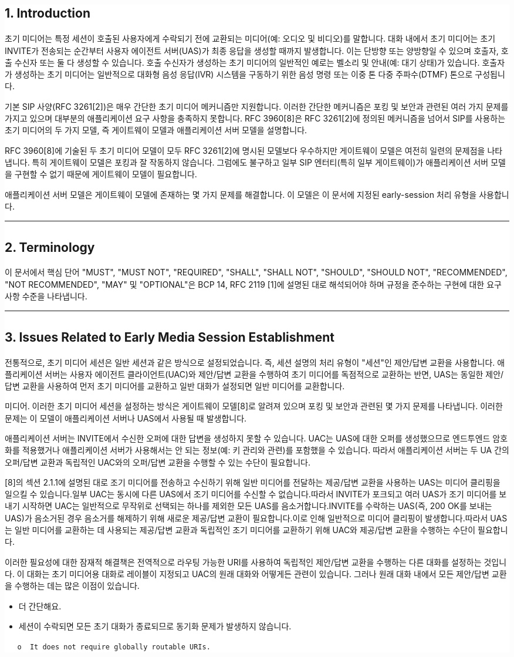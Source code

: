 ## **1.  Introduction**

초기 미디어는 특정 세션이 호출된 사용자에게 수락되기 전에 교환되는 미디어\(예: 오디오 및 비디오\)를 말합니다. 대화 내에서 초기 미디어는 초기 INVITE가 전송되는 순간부터 사용자 에이전트 서버\(UAS\)가 최종 응답을 생성할 때까지 발생합니다. 이는 단방향 또는 양방향일 수 있으며 호출자, 호출 수신자 또는 둘 다 생성할 수 있습니다. 호출 수신자가 생성하는 초기 미디어의 일반적인 예로는 벨소리 및 안내\(예: 대기 상태\)가 있습니다. 호출자가 생성하는 초기 미디어는 일반적으로 대화형 음성 응답\(IVR\) 시스템을 구동하기 위한 음성 명령 또는 이중 톤 다중 주파수\(DTMF\) 톤으로 구성됩니다.

기본 SIP 사양\(RFC 3261\[2\]\)은 매우 간단한 초기 미디어 메커니즘만 지원합니다. 이러한 간단한 메커니즘은 포킹 및 보안과 관련된 여러 가지 문제를 가지고 있으며 대부분의 애플리케이션 요구 사항을 충족하지 못합니다. RFC 3960\[8\]은 RFC 3261\[2\]에 정의된 메커니즘을 넘어서 SIP를 사용하는 초기 미디어의 두 가지 모델, 즉 게이트웨이 모델과 애플리케이션 서버 모델을 설명합니다.

RFC 3960\[8\]에 기술된 두 초기 미디어 모델이 모두 RFC 3261\[2\]에 명시된 모델보다 우수하지만 게이트웨이 모델은 여전히 일련의 문제점을 나타냅니다. 특히 게이트웨이 모델은 포킹과 잘 작동하지 않습니다. 그럼에도 불구하고 일부 SIP 엔터티\(특히 일부 게이트웨이\)가 애플리케이션 서버 모델을 구현할 수 없기 때문에 게이트웨이 모델이 필요합니다.

애플리케이션 서버 모델은 게이트웨이 모델에 존재하는 몇 가지 문제를 해결합니다. 이 모델은 이 문서에 지정된 early-session 처리 유형을 사용합니다.

---
## **2.  Terminology**

이 문서에서 핵심 단어 "MUST", "MUST NOT", "REQUIRED", "SHALL", "SHALL NOT", "SHOULD", "SHOULD NOT", "RECOMMENDED", "NOT RECOMMENDED", "MAY" 및 "OPTIONAL"은 BCP 14, RFC 2119 \[1\]에 설명된 대로 해석되어야 하며 규정을 준수하는 구현에 대한 요구 사항 수준을 나타냅니다.

---
## **3.  Issues Related to Early Media Session Establishment**

전통적으로, 초기 미디어 세션은 일반 세션과 같은 방식으로 설정되었습니다. 즉, 세션 설명의 처리 유형이 "세션"인 제안/답변 교환을 사용합니다. 애플리케이션 서버는 사용자 에이전트 클라이언트\(UAC\)와 제안/답변 교환을 수행하여 초기 미디어를 독점적으로 교환하는 반면, UAS는 동일한 제안/답변 교환을 사용하여 먼저 초기 미디어를 교환하고 일반 대화가 설정되면 일반 미디어를 교환합니다.

미디어. 이러한 초기 미디어 세션을 설정하는 방식은 게이트웨이 모델\[8\]로 알려져 있으며 포킹 및 보안과 관련된 몇 가지 문제를 나타냅니다. 이러한 문제는 이 모델이 애플리케이션 서버나 UAS에서 사용될 때 발생합니다.

애플리케이션 서버는 INVITE에서 수신한 오퍼에 대한 답변을 생성하지 못할 수 있습니다. UAC는 UAS에 대한 오퍼를 생성했으므로 엔드투엔드 암호화를 적용했거나 애플리케이션 서버가 사용해서는 안 되는 정보\(예: 키 관리와 관련\)를 포함했을 수 있습니다. 따라서 애플리케이션 서버는 두 UA 간의 오퍼/답변 교환과 독립적인 UAC와의 오퍼/답변 교환을 수행할 수 있는 수단이 필요합니다.

\[8\]의 섹션 2.1.1에 설명된 대로 조기 미디어를 전송하고 수신하기 위해 일반 미디어를 전달하는 제공/답변 교환을 사용하는 UAS는 미디어 클리핑을 일으킬 수 있습니다.일부 UAC는 동시에 다른 UAS에서 조기 미디어를 수신할 수 없습니다.따라서 INVITE가 포크되고 여러 UAS가 조기 미디어를 보내기 시작하면 UAC는 일반적으로 무작위로 선택되는 하나를 제외한 모든 UAS를 음소거합니다.INVITE를 수락하는 UAS\(즉, 200 OK를 보내는 UAS\)가 음소거된 경우 음소거를 해제하기 위해 새로운 제공/답변 교환이 필요합니다.이로 인해 일반적으로 미디어 클리핑이 발생합니다.따라서 UAS는 일반 미디어를 교환하는 데 사용되는 제공/답변 교환과 독립적인 조기 미디어를 교환하기 위해 UAC와 제공/답변 교환을 수행하는 수단이 필요합니다.

이러한 필요성에 대한 잠재적 해결책은 전역적으로 라우팅 가능한 URI를 사용하여 독립적인 제안/답변 교환을 수행하는 다른 대화를 설정하는 것입니다. 이 대화는 초기 미디어용 대화로 레이블이 지정되고 UAC의 원래 대화와 어떻게든 관련이 있습니다. 그러나 원래 대화 내에서 모든 제안/답변 교환을 수행하는 데는 많은 이점이 있습니다.

- 더 간단해요.

- 세션이 수락되면 모든 초기 대화가 종료되므로 동기화 문제가 발생하지 않습니다.

```text
   o  It does not require globally routable URIs.
```
